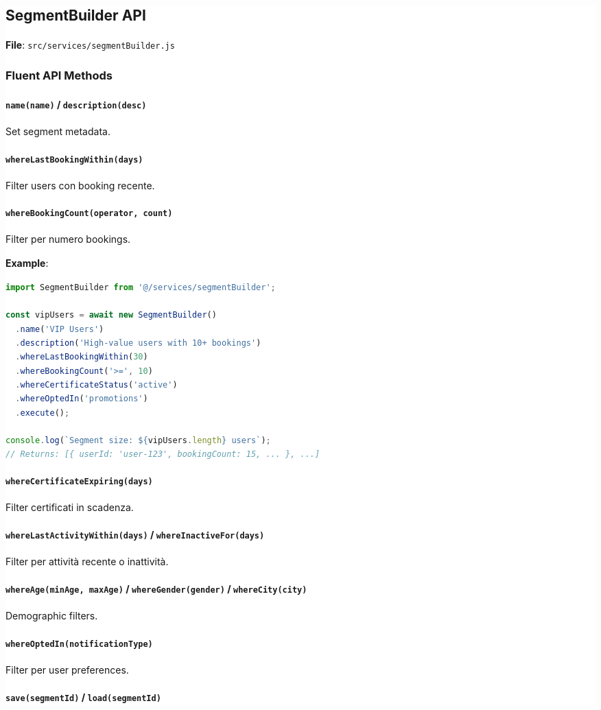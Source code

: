 
## SegmentBuilder API

**File**: `src/services/segmentBuilder.js`

### Fluent API Methods

#### `name(name)` / `description(desc)`

Set segment metadata.

#### `whereLastBookingWithin(days)`

Filter users con booking recente.

#### `whereBookingCount(operator, count)`

Filter per numero bookings.

**Example**:
```javascript
import SegmentBuilder from '@/services/segmentBuilder';

const vipUsers = await new SegmentBuilder()
  .name('VIP Users')
  .description('High-value users with 10+ bookings')
  .whereLastBookingWithin(30)
  .whereBookingCount('>=', 10)
  .whereCertificateStatus('active')
  .whereOptedIn('promotions')
  .execute();

console.log(`Segment size: ${vipUsers.length} users`);
// Returns: [{ userId: 'user-123', bookingCount: 15, ... }, ...]
```

#### `whereCertificateExpiring(days)`

Filter certificati in scadenza.

#### `whereLastActivityWithin(days)` / `whereInactiveFor(days)`

Filter per attività recente o inattività.

#### `whereAge(minAge, maxAge)` / `whereGender(gender)` / `whereCity(city)`

Demographic filters.

#### `whereOptedIn(notificationType)`

Filter per user preferences.

#### `save(segmentId)` / `load(segmentId)`
